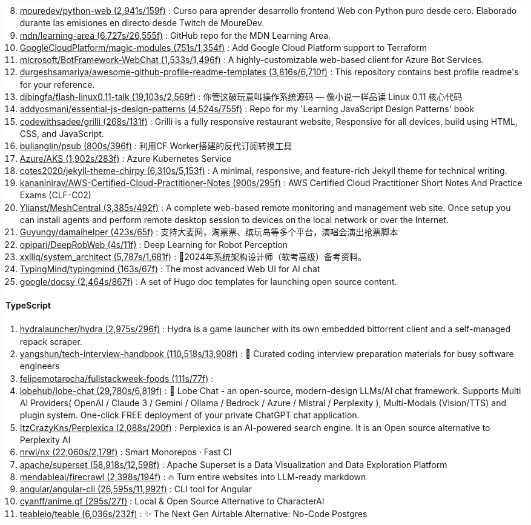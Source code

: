 8. [mouredev/python-web (2,941s/159f)](https://github.com/mouredev/python-web) : Curso para aprender desarrollo frontend Web con Python puro desde cero. Elaborado durante las emisiones en directo desde Twitch de MoureDev.
9. [mdn/learning-area (6,727s/26,555f)](https://github.com/mdn/learning-area) : GitHub repo for the MDN Learning Area.
10. [GoogleCloudPlatform/magic-modules (751s/1,354f)](https://github.com/GoogleCloudPlatform/magic-modules) : Add Google Cloud Platform support to Terraform
11. [microsoft/BotFramework-WebChat (1,533s/1,496f)](https://github.com/microsoft/BotFramework-WebChat) : A highly-customizable web-based client for Azure Bot Services.
12. [durgeshsamariya/awesome-github-profile-readme-templates (3,816s/6,710f)](https://github.com/durgeshsamariya/awesome-github-profile-readme-templates) : This repository contains best profile readme's for your reference.
13. [dibingfa/flash-linux0.11-talk (19,103s/2,569f)](https://github.com/dibingfa/flash-linux0.11-talk) : 你管这破玩意叫操作系统源码 — 像小说一样品读 Linux 0.11 核心代码
14. [addyosmani/essential-js-design-patterns (4,524s/755f)](https://github.com/addyosmani/essential-js-design-patterns) : Repo for my 'Learning JavaScript Design Patterns' book
15. [codewithsadee/grilli (268s/131f)](https://github.com/codewithsadee/grilli) : Grilli is a fully responsive restaurant website, Responsive for all devices, build using HTML, CSS, and JavaScript.
16. [bulianglin/psub (800s/396f)](https://github.com/bulianglin/psub) : 利用CF Worker搭建的反代订阅转换工具
17. [Azure/AKS (1,902s/283f)](https://github.com/Azure/AKS) : Azure Kubernetes Service
18. [cotes2020/jekyll-theme-chirpy (6,310s/5,153f)](https://github.com/cotes2020/jekyll-theme-chirpy) : A minimal, responsive, and feature-rich Jekyll theme for technical writing.
19. [kananinirav/AWS-Certified-Cloud-Practitioner-Notes (900s/295f)](https://github.com/kananinirav/AWS-Certified-Cloud-Practitioner-Notes) : AWS Certified Cloud Practitioner Short Notes And Practice Exams (CLF-C02)
20. [Ylianst/MeshCentral (3,385s/492f)](https://github.com/Ylianst/MeshCentral) : A complete web-based remote monitoring and management web site. Once setup you can install agents and perform remote desktop session to devices on the local network or over the Internet.
21. [Guyungy/damaihelper (423s/65f)](https://github.com/Guyungy/damaihelper) : 支持大麦网，淘票票、缤玩岛等多个平台，演唱会演出抢票脚本
22. [opipari/DeepRobWeb (4s/11f)](https://github.com/opipari/DeepRobWeb) : Deep Learning for Robot Perception
23. [xxlllq/system_architect (5,787s/1,681f)](https://github.com/xxlllq/system_architect) : 💯2024年系统架构设计师（软考高级）备考资料。
24. [TypingMind/typingmind (163s/67f)](https://github.com/TypingMind/typingmind) : The most advanced Web UI for AI chat
25. [google/docsy (2,464s/867f)](https://github.com/google/docsy) : A set of Hugo doc templates for launching open source content.

#### TypeScript
1. [hydralauncher/hydra (2,975s/296f)](https://github.com/hydralauncher/hydra) : Hydra is a game launcher with its own embedded bittorrent client and a self-managed repack scraper.
2. [yangshun/tech-interview-handbook (110,518s/13,908f)](https://github.com/yangshun/tech-interview-handbook) : 💯 Curated coding interview preparation materials for busy software engineers
3. [felipemotarocha/fullstackweek-foods (111s/77f)](https://github.com/felipemotarocha/fullstackweek-foods) : 
4. [lobehub/lobe-chat (29,780s/6,819f)](https://github.com/lobehub/lobe-chat) : 🤯 Lobe Chat - an open-source, modern-design LLMs/AI chat framework. Supports Multi AI Providers( OpenAI / Claude 3 / Gemini / Ollama / Bedrock / Azure / Mistral / Perplexity ), Multi-Modals (Vision/TTS) and plugin system. One-click FREE deployment of your private ChatGPT chat application.
5. [ItzCrazyKns/Perplexica (2,088s/200f)](https://github.com/ItzCrazyKns/Perplexica) : Perplexica is an AI-powered search engine. It is an Open source alternative to Perplexity AI
6. [nrwl/nx (22,060s/2,179f)](https://github.com/nrwl/nx) : Smart Monorepos · Fast CI
7. [apache/superset (58,918s/12,598f)](https://github.com/apache/superset) : Apache Superset is a Data Visualization and Data Exploration Platform
8. [mendableai/firecrawl (2,398s/194f)](https://github.com/mendableai/firecrawl) : 🔥 Turn entire websites into LLM-ready markdown
9. [angular/angular-cli (26,595s/11,992f)](https://github.com/angular/angular-cli) : CLI tool for Angular
10. [cyanff/anime.gf (295s/27f)](https://github.com/cyanff/anime.gf) : Local & Open Source Alternative to CharacterAI
11. [teableio/teable (6,036s/232f)](https://github.com/teableio/teable) : ✨ The Next Gen Airtable Alternative: No-Code Postgres
